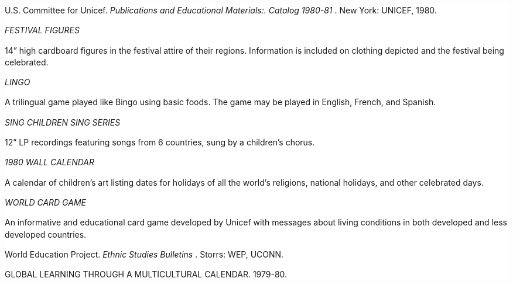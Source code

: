   U.S. Committee for Unicef.
  <i>
   Publications and Educational Materials:. Catalog 1980-81
  </i>
  . New York: UNICEF, 1980.
 </p>
<p>
  <i>
   FESTIVAL FIGURES
  </i>
 </p>
 <p>
  14” high cardboard figures in the festival attire of their regions. Information is included on clothing depicted and the festival being celebrated.
 </p>
<p>
  <i>
   LINGO
  </i>
 </p>
 <p>
  A trilingual game played like Bingo using basic foods. The game may be played in English, French, and Spanish.
 </p>
<p>
  <i>
   SING CHILDREN SING SERIES
  </i>
 </p>
 <p>
  12” LP recordings featuring songs from 6 countries, sung by a children’s chorus.
 </p>
<p>
  <i>
   1980 WALL CALENDAR
  </i>
 </p>
 <p>
  A calendar of children’s art listing dates for holidays of all the world’s religions, national holidays, and other celebrated days.
 </p>
<p>
  <i>
   WORLD CARD GAME
  </i>
 </p>
 <p>
  An informative and educational card game developed by Unicef with messages about living conditions in both developed and less developed countries.
 </p>
 <p>
  World Education Project.
  <i>
   Ethnic Studies Bulletins
  </i>
  . Storrs: WEP, UCONN.
 </p>
 <p>
  GLOBAL LEARNING THROUGH A MULTICULTURAL CALENDAR. 1979-80.
 </p>

</body>